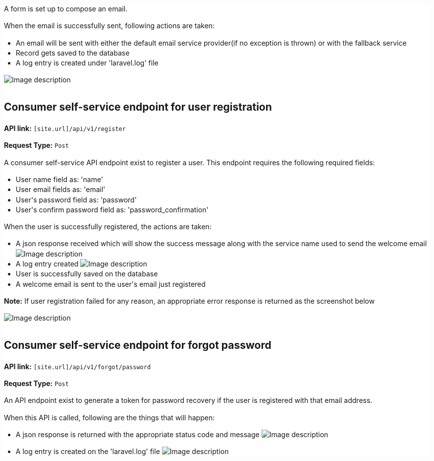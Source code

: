 A form is set up to compose an email.

When the email is successfully sent, following actions are taken:

- An email will be sent with either the default email service provider(if no exception is thrown) or with the fallback service
- Record gets saved to the database   
- A log entry is created under 'laravel.log' file

![Image description](https://somefreeresources.s3.ca-central-1.amazonaws.com/send_email_from_frontend.png)

## Consumer self-service endpoint for user registration
**API link:** ```[site.url]/api/v1/register```

**Request Type:** ```Post```

A consumer self-service API endpoint exist to register a user.
This endpoint requires the following required fields:

- User name field as: 'name'
- User email fields as: 'email'
- User's password field as: 'password' 
- User's confirm password field as: 'password_confirmation'
   
When the user is successfully registered, the actions are taken:

- A json response received which will show the success message along with the service name used to send the welcome email
![Image description](https://somefreeresources.s3.ca-central-1.amazonaws.com/user_registration_api.png)
- A log entry created
![Image description](https://somefreeresources.s3.ca-central-1.amazonaws.com/user_registration_log_entry.png)
- User is successfully saved on the database
- A welcome email is sent to the user's email just registered

**Note:** If user registration failed for any reason, an appropriate error response is returned as the screenshot below

![Image description](https://somefreeresources.s3.ca-central-1.amazonaws.com/user_registration_error.png)

## Consumer self-service endpoint for forgot password

**API link:** ```[site.url]/api/v1/forgot/password```

**Request Type:** ```Post```

An API endpoint exist to generate a token for password recovery if the user is registered with that email address.

When this API is called, following are the things that will happen:

- A json response is returned with the appropriate status code and message
![Image description](https://somefreeresources.s3.ca-central-1.amazonaws.com/password_reset_token_api.png)

- A log entry is created on the 'laravel.log' file
![Image description](https://somefreeresources.s3.ca-central-1.amazonaws.com/password_reset_token.png)
